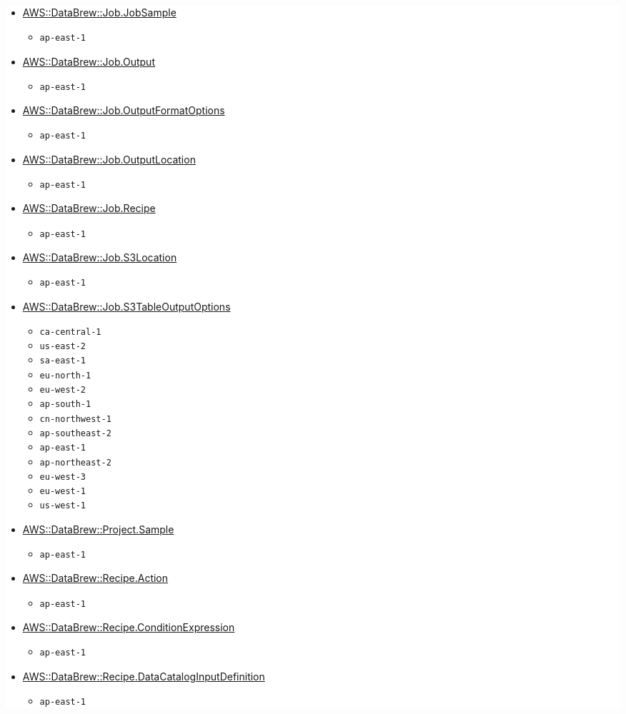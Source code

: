 - [AWS::DataBrew::Job.JobSample](http://docs.aws.amazon.com/AWSCloudFormation/latest/UserGuide/aws-properties-databrew-job-jobsample.html)
  - `ap-east-1`

- [AWS::DataBrew::Job.Output](http://docs.aws.amazon.com/AWSCloudFormation/latest/UserGuide/aws-properties-databrew-job-output.html)
  - `ap-east-1`

- [AWS::DataBrew::Job.OutputFormatOptions](http://docs.aws.amazon.com/AWSCloudFormation/latest/UserGuide/aws-properties-databrew-job-outputformatoptions.html)
  - `ap-east-1`

- [AWS::DataBrew::Job.OutputLocation](http://docs.aws.amazon.com/AWSCloudFormation/latest/UserGuide/aws-properties-databrew-job-outputlocation.html)
  - `ap-east-1`

- [AWS::DataBrew::Job.Recipe](http://docs.aws.amazon.com/AWSCloudFormation/latest/UserGuide/aws-properties-databrew-job-recipe.html)
  - `ap-east-1`

- [AWS::DataBrew::Job.S3Location](http://docs.aws.amazon.com/AWSCloudFormation/latest/UserGuide/aws-properties-databrew-job-s3location.html)
  - `ap-east-1`

- [AWS::DataBrew::Job.S3TableOutputOptions](http://docs.aws.amazon.com/AWSCloudFormation/latest/UserGuide/aws-properties-databrew-job-s3tableoutputoptions.html)
  - `ca-central-1`
  - `us-east-2`
  - `sa-east-1`
  - `eu-north-1`
  - `eu-west-2`
  - `ap-south-1`
  - `cn-northwest-1`
  - `ap-southeast-2`
  - `ap-east-1`
  - `ap-northeast-2`
  - `eu-west-3`
  - `eu-west-1`
  - `us-west-1`

- [AWS::DataBrew::Project.Sample](http://docs.aws.amazon.com/AWSCloudFormation/latest/UserGuide/aws-properties-databrew-project-sample.html)
  - `ap-east-1`

- [AWS::DataBrew::Recipe.Action](http://docs.aws.amazon.com/AWSCloudFormation/latest/UserGuide/aws-properties-databrew-recipe-action.html)
  - `ap-east-1`

- [AWS::DataBrew::Recipe.ConditionExpression](http://docs.aws.amazon.com/AWSCloudFormation/latest/UserGuide/aws-properties-databrew-recipe-conditionexpression.html)
  - `ap-east-1`

- [AWS::DataBrew::Recipe.DataCatalogInputDefinition](http://docs.aws.amazon.com/AWSCloudFormation/latest/UserGuide/aws-properties-databrew-recipe-datacataloginputdefinition.html)
  - `ap-east-1`
